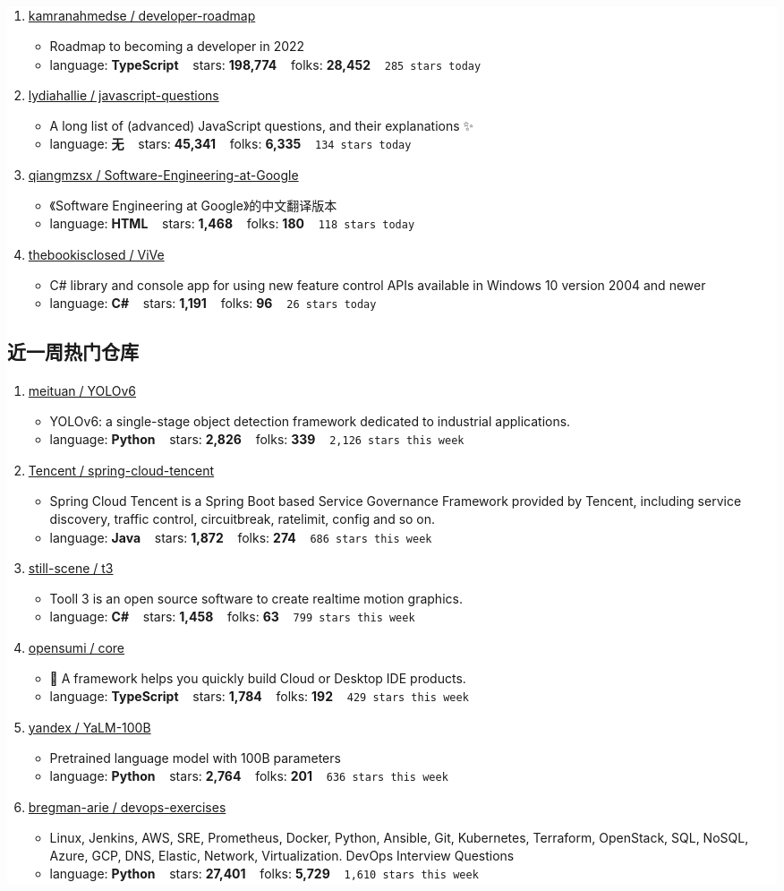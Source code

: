1. [kamranahmedse / developer-roadmap](https://github.com/kamranahmedse/developer-roadmap)
    - Roadmap to becoming a developer in 2022
    - language: **TypeScript** &nbsp;&nbsp; stars: **198,774** &nbsp;&nbsp; folks: **28,452**  &nbsp;&nbsp; `285 stars today`

1. [lydiahallie / javascript-questions](https://github.com/lydiahallie/javascript-questions)
    - A long list of (advanced) JavaScript questions, and their explanations ✨
    - language: **无** &nbsp;&nbsp; stars: **45,341** &nbsp;&nbsp; folks: **6,335**  &nbsp;&nbsp; `134 stars today`

1. [qiangmzsx / Software-Engineering-at-Google](https://github.com/qiangmzsx/Software-Engineering-at-Google)
    - 《Software Engineering at Google》的中文翻译版本
    - language: **HTML** &nbsp;&nbsp; stars: **1,468** &nbsp;&nbsp; folks: **180**  &nbsp;&nbsp; `118 stars today`

1. [thebookisclosed / ViVe](https://github.com/thebookisclosed/ViVe)
    - C# library and console app for using new feature control APIs available in Windows 10 version 2004 and newer
    - language: **C#** &nbsp;&nbsp; stars: **1,191** &nbsp;&nbsp; folks: **96**  &nbsp;&nbsp; `26 stars today`


## 近一周热门仓库

1. [meituan / YOLOv6](https://github.com/meituan/YOLOv6)
    - YOLOv6: a single-stage object detection framework dedicated to industrial applications.
    - language: **Python** &nbsp;&nbsp; stars: **2,826** &nbsp;&nbsp; folks: **339**  &nbsp;&nbsp; `2,126 stars this week`

1. [Tencent / spring-cloud-tencent](https://github.com/Tencent/spring-cloud-tencent)
    - Spring Cloud Tencent is a Spring Boot based Service Governance Framework provided by Tencent, including service discovery, traffic control, circuitbreak, ratelimit, config and so on.
    - language: **Java** &nbsp;&nbsp; stars: **1,872** &nbsp;&nbsp; folks: **274**  &nbsp;&nbsp; `686 stars this week`

1. [still-scene / t3](https://github.com/still-scene/t3)
    - Tooll 3 is an open source software to create realtime motion graphics.
    - language: **C#** &nbsp;&nbsp; stars: **1,458** &nbsp;&nbsp; folks: **63**  &nbsp;&nbsp; `799 stars this week`

1. [opensumi / core](https://github.com/opensumi/core)
    - 🚀 A framework helps you quickly build Cloud or Desktop IDE products.
    - language: **TypeScript** &nbsp;&nbsp; stars: **1,784** &nbsp;&nbsp; folks: **192**  &nbsp;&nbsp; `429 stars this week`

1. [yandex / YaLM-100B](https://github.com/yandex/YaLM-100B)
    - Pretrained language model with 100B parameters
    - language: **Python** &nbsp;&nbsp; stars: **2,764** &nbsp;&nbsp; folks: **201**  &nbsp;&nbsp; `636 stars this week`

1. [bregman-arie / devops-exercises](https://github.com/bregman-arie/devops-exercises)
    - Linux, Jenkins, AWS, SRE, Prometheus, Docker, Python, Ansible, Git, Kubernetes, Terraform, OpenStack, SQL, NoSQL, Azure, GCP, DNS, Elastic, Network, Virtualization. DevOps Interview Questions
    - language: **Python** &nbsp;&nbsp; stars: **27,401** &nbsp;&nbsp; folks: **5,729**  &nbsp;&nbsp; `1,610 stars this week`
